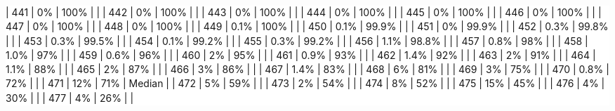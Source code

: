 | 441 | 0% | 100% |  |
| 442 | 0% | 100% |  |
| 443 | 0% | 100% |  |
| 444 | 0% | 100% |  |
| 445 | 0% | 100% |  |
| 446 | 0% | 100% |  |
| 447 | 0% | 100% |  |
| 448 | 0% | 100% |  |
| 449 | 0.1% | 100% |  |
| 450 | 0.1% | 99.9% |  |
| 451 | 0% | 99.9% |  |
| 452 | 0.3% | 99.8% |  |
| 453 | 0.3% | 99.5% |  |
| 454 | 0.1% | 99.2% |  |
| 455 | 0.3% | 99.2% |  |
| 456 | 1.1% | 98.8% |  |
| 457 | 0.8% | 98% |  |
| 458 | 1.0% | 97% |  |
| 459 | 0.6% | 96% |  |
| 460 | 2% | 95% |  |
| 461 | 0.9% | 93% |  |
| 462 | 1.4% | 92% |  |
| 463 | 2% | 91% |  |
| 464 | 1.1% | 88% |  |
| 465 | 2% | 87% |  |
| 466 | 3% | 86% |  |
| 467 | 1.4% | 83% |  |
| 468 | 6% | 81% |  |
| 469 | 3% | 75% |  |
| 470 | 0.8% | 72% |  |
| 471 | 12% | 71% | Median |
| 472 | 5% | 59% |  |
| 473 | 2% | 54% |  |
| 474 | 8% | 52% |  |
| 475 | 15% | 45% |  |
| 476 | 4% | 30% |  |
| 477 | 4% | 26% |  |